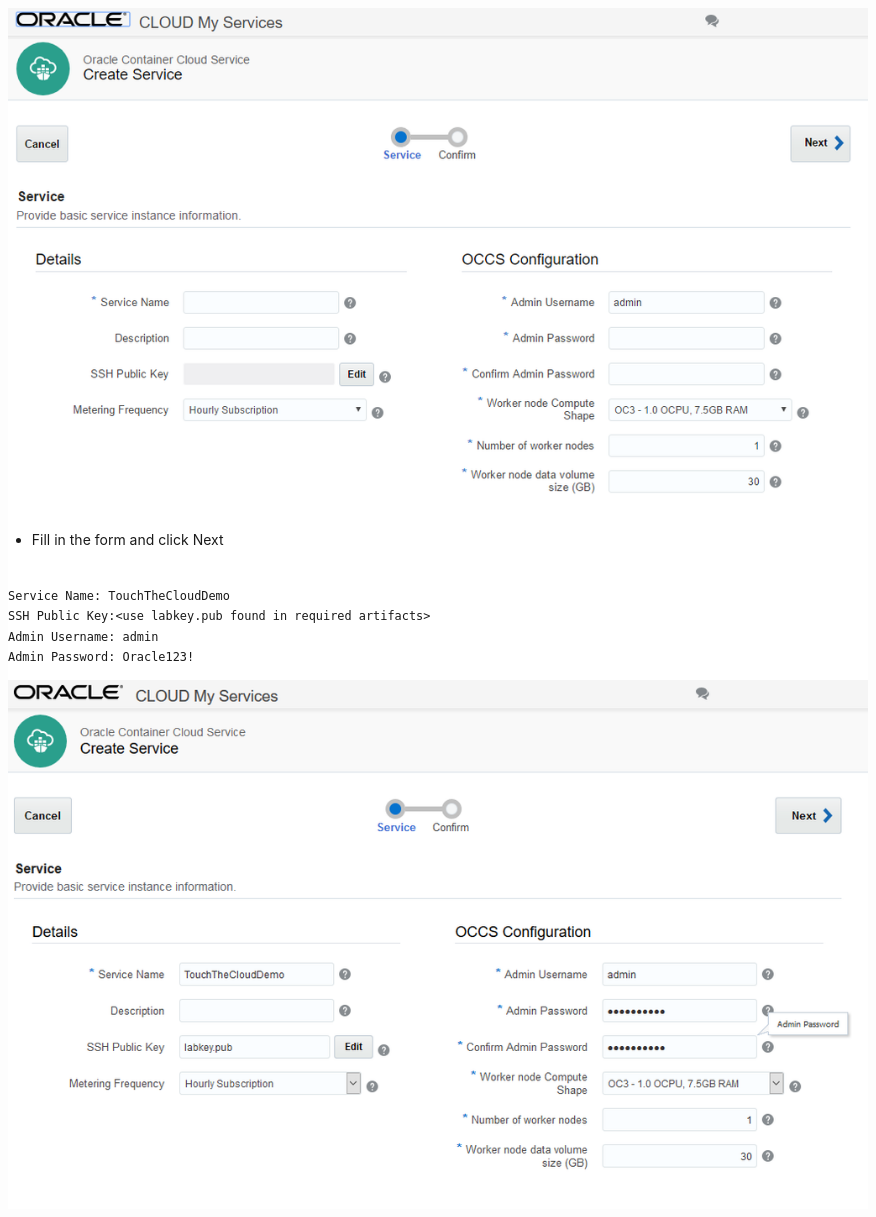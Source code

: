 ![](images/400/step04.png)

- Fill in the form and click Next

```

Service Name: TouchTheCloudDemo
SSH Public Key:<use labkey.pub found in required artifacts>
Admin Username: admin
Admin Password: Oracle123!
```

![](images/400/step05.png)